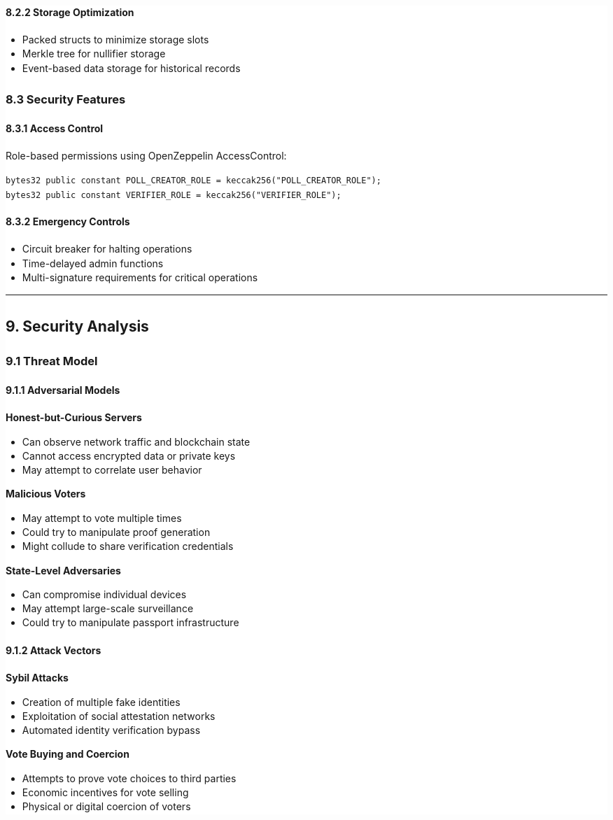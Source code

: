 #### 8.2.2 Storage Optimization

- Packed structs to minimize storage slots
- Merkle tree for nullifier storage
- Event-based data storage for historical records

### 8.3 Security Features

#### 8.3.1 Access Control

Role-based permissions using OpenZeppelin AccessControl:

```solidity
bytes32 public constant POLL_CREATOR_ROLE = keccak256("POLL_CREATOR_ROLE");
bytes32 public constant VERIFIER_ROLE = keccak256("VERIFIER_ROLE");
```

#### 8.3.2 Emergency Controls

- Circuit breaker for halting operations
- Time-delayed admin functions
- Multi-signature requirements for critical operations

---

## 9. Security Analysis

### 9.1 Threat Model

#### 9.1.1 Adversarial Models

**Honest-but-Curious Servers**
- Can observe network traffic and blockchain state
- Cannot access encrypted data or private keys
- May attempt to correlate user behavior

**Malicious Voters**
- May attempt to vote multiple times
- Could try to manipulate proof generation
- Might collude to share verification credentials

**State-Level Adversaries**
- Can compromise individual devices
- May attempt large-scale surveillance
- Could try to manipulate passport infrastructure

#### 9.1.2 Attack Vectors

**Sybil Attacks**
- Creation of multiple fake identities
- Exploitation of social attestation networks
- Automated identity verification bypass

**Vote Buying and Coercion**
- Attempts to prove vote choices to third parties
- Economic incentives for vote selling
- Physical or digital coercion of voters
